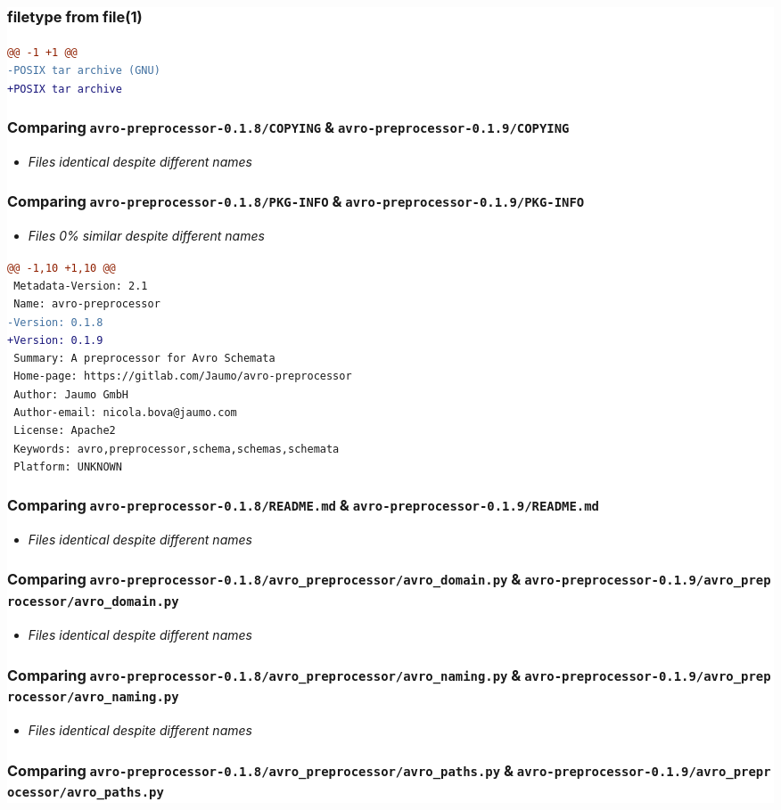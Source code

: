 ### filetype from file(1)

```diff
@@ -1 +1 @@
-POSIX tar archive (GNU)
+POSIX tar archive
```

### Comparing `avro-preprocessor-0.1.8/COPYING` & `avro-preprocessor-0.1.9/COPYING`

 * *Files identical despite different names*

### Comparing `avro-preprocessor-0.1.8/PKG-INFO` & `avro-preprocessor-0.1.9/PKG-INFO`

 * *Files 0% similar despite different names*

```diff
@@ -1,10 +1,10 @@
 Metadata-Version: 2.1
 Name: avro-preprocessor
-Version: 0.1.8
+Version: 0.1.9
 Summary: A preprocessor for Avro Schemata
 Home-page: https://gitlab.com/Jaumo/avro-preprocessor
 Author: Jaumo GmbH
 Author-email: nicola.bova@jaumo.com
 License: Apache2
 Keywords: avro,preprocessor,schema,schemas,schemata
 Platform: UNKNOWN
```

### Comparing `avro-preprocessor-0.1.8/README.md` & `avro-preprocessor-0.1.9/README.md`

 * *Files identical despite different names*

### Comparing `avro-preprocessor-0.1.8/avro_preprocessor/avro_domain.py` & `avro-preprocessor-0.1.9/avro_preprocessor/avro_domain.py`

 * *Files identical despite different names*

### Comparing `avro-preprocessor-0.1.8/avro_preprocessor/avro_naming.py` & `avro-preprocessor-0.1.9/avro_preprocessor/avro_naming.py`

 * *Files identical despite different names*

### Comparing `avro-preprocessor-0.1.8/avro_preprocessor/avro_paths.py` & `avro-preprocessor-0.1.9/avro_preprocessor/avro_paths.py`
